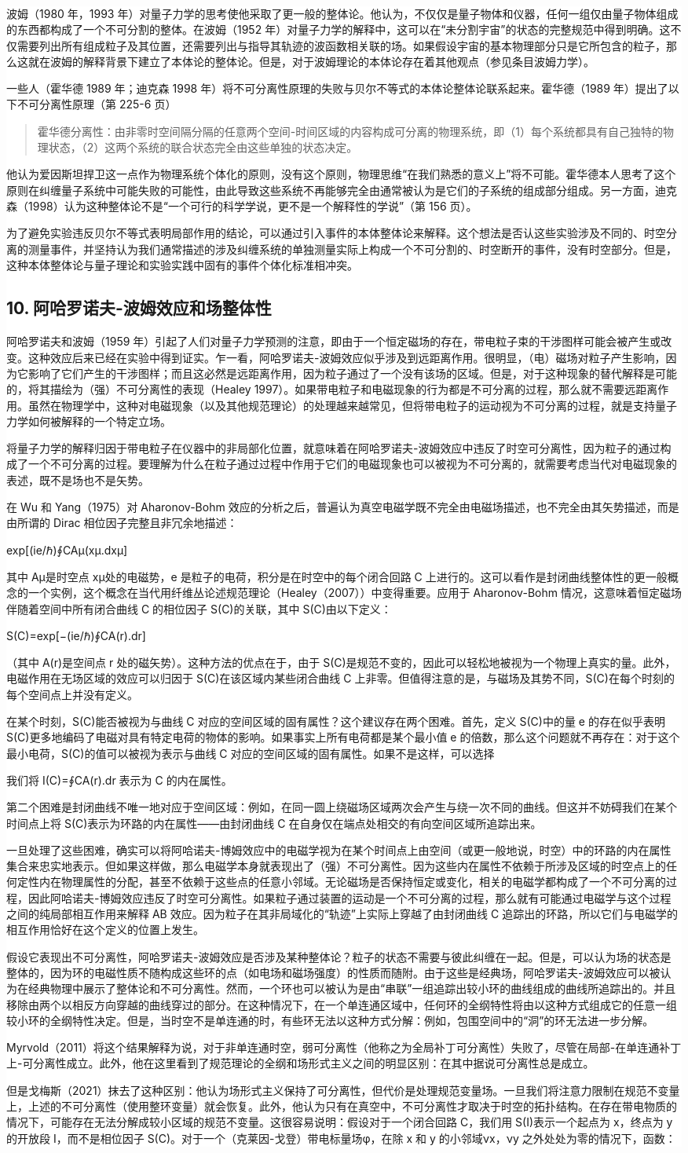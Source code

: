 波姆（1980 年，1993 年）对量子力学的思考使他采取了更一般的整体论。他认为，不仅仅是量子物体和仪器，任何一组仅由量子物体组成的东西都构成了一个不可分割的整体。在波姆（1952 年）对量子力学的解释中，这可以在“未分割宇宙”的状态的完整规范中得到明确。这不仅需要列出所有组成粒子及其位置，还需要列出与指导其轨迹的波函数相关联的场。如果假设宇宙的基本物理部分只是它所包含的粒子，那么这就在波姆的解释背景下建立了本体论的整体论。但是，对于波姆理论的本体论存在着其他观点（参见条目波姆力学）。

一些人（霍华德 1989 年；迪克森 1998 年）将不可分离性原理的失败与贝尔不等式的本体论整体论联系起来。霍华德（1989 年）提出了以下不可分离性原理（第 225-6 页）

> 霍华德分离性：由非零时空间隔分隔的任意两个空间-时间区域的内容构成可分离的物理系统，即（1）每个系统都具有自己独特的物理状态，（2）这两个系统的联合状态完全由这些单独的状态决定。

他认为爱因斯坦捍卫这一点作为物理系统个体化的原则，没有这个原则，物理思维“在我们熟悉的意义上”将不可能。霍华德本人思考了这个原则在纠缠量子系统中可能失败的可能性，由此导致这些系统不再能够完全由通常被认为是它们的子系统的组成部分组成。另一方面，迪克森（1998）认为这种整体论不是“一个可行的科学学说，更不是一个解释性的学说”（第 156 页）。

为了避免实验违反贝尔不等式表明局部作用的结论，可以通过引入事件的本体整体论来解释。这个想法是否认这些实验涉及不同的、时空分离的测量事件，并坚持认为我们通常描述的涉及纠缠系统的单独测量实际上构成一个不可分割的、时空断开的事件，没有时空部分。但是，这种本体整体论与量子理论和实验实践中固有的事件个体化标准相冲突。

## 10. 阿哈罗诺夫-波姆效应和场整体性

阿哈罗诺夫和波姆（1959 年）引起了人们对量子力学预测的注意，即由于一个恒定磁场的存在，带电粒子束的干涉图样可能会被产生或改变。这种效应后来已经在实验中得到证实。乍一看，阿哈罗诺夫-波姆效应似乎涉及到远距离作用。很明显，（电）磁场对粒子产生影响，因为它影响了它们产生的干涉图样；而且这必然是远距离作用，因为粒子通过了一个没有该场的区域。但是，对于这种现象的替代解释是可能的，将其描绘为（强）不可分离性的表现（Healey 1997）。如果带电粒子和电磁现象的行为都是不可分离的过程，那么就不需要远距离作用。虽然在物理学中，这种对电磁现象（以及其他规范理论）的处理越来越常见，但将带电粒子的运动视为不可分离的过程，就是支持量子力学如何被解释的一个特定立场。

将量子力学的解释归因于带电粒子在仪器中的非局部化位置，就意味着在阿哈罗诺夫-波姆效应中违反了时空可分离性，因为粒子的通过构成了一个不可分离的过程。要理解为什么在粒子通过过程中作用于它们的电磁现象也可以被视为不可分离的，就需要考虑当代对电磁现象的表述，既不是场也不是矢势。

在 Wu 和 Yang（1975）对 Aharonov-Bohm 效应的分析之后，普遍认为真空电磁学既不完全由电磁场描述，也不完全由其矢势描述，而是由所谓的 Dirac 相位因子完整且非冗余地描述：

exp[(ie/ℏ)∮CAμ(xμ.dxμ]

其中 Aμ是时空点 xμ处的电磁势，e 是粒子的电荷，积分是在时空中的每个闭合回路 C 上进行的。这可以看作是封闭曲线整体性的更一般概念的一个实例，这个概念在当代用纤维丛论述规范理论（Healey（2007））中变得重要。应用于 Aharonov-Bohm 情况，这意味着恒定磁场伴随着空间中所有闭合曲线 C 的相位因子 S(C)的关联，其中 S(C)由以下定义：

S(C)=exp[−(ie/ℏ)∮CA(r).dr]

（其中 A(r)是空间点 r 处的磁矢势）。这种方法的优点在于，由于 S(C)是规范不变的，因此可以轻松地被视为一个物理上真实的量。此外，电磁作用在无场区域的效应可以归因于 S(C)在该区域内某些闭合曲线 C 上非零。但值得注意的是，与磁场及其势不同，S(C)在每个时刻的每个空间点上并没有定义。

在某个时刻，S(C)能否被视为与曲线 C 对应的空间区域的固有属性？这个建议存在两个困难。首先，定义 S(C)中的量 e 的存在似乎表明 S(C)更多地编码了电磁对具有特定电荷的物体的影响。如果事实上所有电荷都是某个最小值 e 的倍数，那么这个问题就不再存在：对于这个最小电荷，S(C)的值可以被视为表示与曲线 C 对应的空间区域的固有属性。如果不是这样，可以选择

 我们将 I(C)=∮CA(r).dr 表示为 C 的内在属性。

第二个困难是封闭曲线不唯一地对应于空间区域：例如，在同一圆上绕磁场区域两次会产生与绕一次不同的曲线。但这并不妨碍我们在某个时间点上将 S(C)表示为环路的内在属性——由封闭曲线 C 在自身仅在端点处相交的有向空间区域所追踪出来。

一旦处理了这些困难，确实可以将阿哈诺夫-博姆效应中的电磁学视为在某个时间点上由空间（或更一般地说，时空）中的环路的内在属性集合来忠实地表示。但如果这样做，那么电磁学本身就表现出了（强）不可分离性。因为这些内在属性不依赖于所涉及区域的时空点上的任何定性内在物理属性的分配，甚至不依赖于这些点的任意小邻域。无论磁场是否保持恒定或变化，相关的电磁学都构成了一个不可分离的过程，因此阿哈诺夫-博姆效应违反了时空可分离性。如果粒子通过装置的运动是一个不可分离的过程，那么就有可能通过电磁学与这个过程之间的纯局部相互作用来解释 AB 效应。因为粒子在其非局域化的“轨迹”上实际上穿越了由封闭曲线 C 追踪出的环路，所以它们与电磁学的相互作用恰好在这个定义的位置上发生。

假设它表现出不可分离性，阿哈罗诺夫-波姆效应是否涉及某种整体论？粒子的状态不需要与彼此纠缠在一起。但是，可以认为场的状态是整体的，因为环的电磁性质不随构成这些环的点（如电场和磁场强度）的性质而随附。由于这些是经典场，阿哈罗诺夫-波姆效应可以被认为在经典物理中展示了整体论和不可分离性。然而，一个环也可以被认为是由“串联”一组追踪出较小环的曲线组成的曲线所追踪出的。并且移除由两个以相反方向穿越的曲线穿过的部分。在这种情况下，在一个单连通区域中，任何环的全纲特性将由以这种方式组成它的任意一组较小环的全纲特性决定。但是，当时空不是单连通的时，有些环无法以这种方式分解：例如，包围空间中的“洞”的环无法进一步分解。

Myrvold（2011）将这个结果解释为说，对于非单连通时空，弱可分离性（他称之为全局补丁可分离性）失败了，尽管在局部-在单连通补丁上-可分离性成立。此外，他在这里看到了规范理论的全纲和场形式主义之间的明显区别：在其中据说可分离性总是成立。

但是戈梅斯（2021）抹去了这种区别：他认为场形式主义保持了可分离性，但代价是处理规范变量场。一旦我们将注意力限制在规范不变量上，上述的不可分离性（使用整环变量）就会恢复。此外，他认为只有在真空中，不可分离性才取决于时空的拓扑结构。在存在带电物质的情况下，可能存在无法分解成较小区域的规范不变量。这很容易说明：假设对于一个闭合回路 C，我们用 S(I)表示一个起点为 x，终点为 y 的开放段 I，而不是相位因子 S(C)。对于一个（克莱因-戈登）带电标量场φ，在除 x 和 y 的小邻域νx，νy 之外处处为零的情况下，函数：
